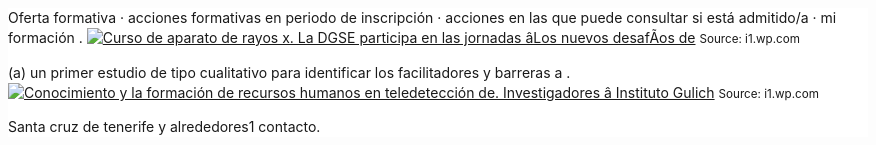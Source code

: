 Oferta formativa · acciones formativas en periodo de inscripción · acciones en las que puede consultar si está admitido/a · mi formación .
[![Curso de aparato de rayos x. La DGSE participa en las jornadas âLos nuevos desafÃ­os de](https://i0.wp.com/tse4.mm.bing.net/th?id=OIP.NZb0IYBdfzLtZ3pwe7C-FQHaFj&amp;pid=15.1 "La DGSE participa en las jornadas âLos nuevos desafÃ­os de")](https://i1.wp.com/www.qslcanarias.com/wp-content/uploads/2012/06/1-1-2-y-DGSE-en-las-jornadas-seguridad-Ayto-SCp.jpg)
<small>Source: i1.wp.com</small>

(a) un primer estudio de tipo cualitativo para identificar los facilitadores y barreras a .
[![Conocimiento y la formación de recursos humanos en teledetección de. Investigadores â Instituto Gulich](https://i0.wp.com/tse4.mm.bing.net/th?id=OIP.6HRqz6bMfKiS5T1TCp-BiQAAAA&amp;pid=15.1 "Investigadores â Instituto Gulich")](https://i1.wp.com/ig.conae.unc.edu.ar/wp-content/uploads/sites/68/2021/03/7.png)
<small>Source: i1.wp.com</small>

Santa cruz de tenerife y alrededores1 contacto.
